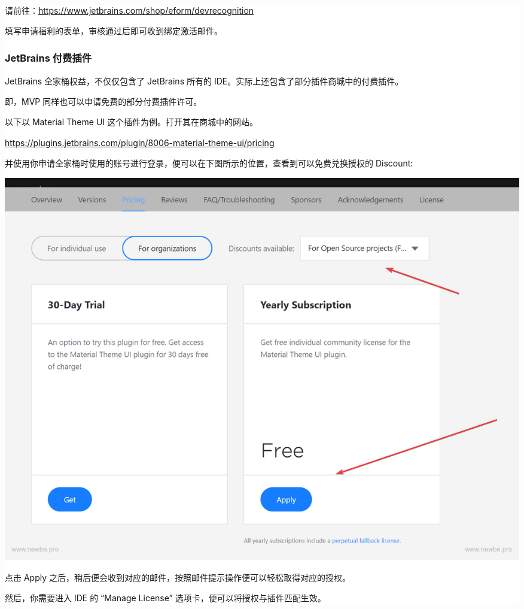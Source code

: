 请前往：https://www.jetbrains.com/shop/eform/devrecognition

填写申请福利的表单，审核通过后即可收到绑定激活邮件。

### JetBrains 付费插件

JetBrains 全家桶权益，不仅仅包含了 JetBrains 所有的 IDE。实际上还包含了部分插件商城中的付费插件。

即，MVP 同样也可以申请免费的部分付费插件许可。

以下以 Material Theme UI 这个插件为例。打开其在商城中的网站。

<https://plugins.jetbrains.com/plugin/8006-material-theme-ui/pricing>

并使用你申请全家桶时使用的账号进行登录，便可以在下图所示的位置，查看到可以免费兑换授权的 Discount:

![使用Discount下载付费插件](../images/20210717-004.png)

点击 Apply 之后，稍后便会收到对应的邮件，按照邮件提示操作便可以轻松取得对应的授权。

然后，你需要进入 IDE 的 “Manage License” 选项卡，便可以将授权与插件匹配生效。
